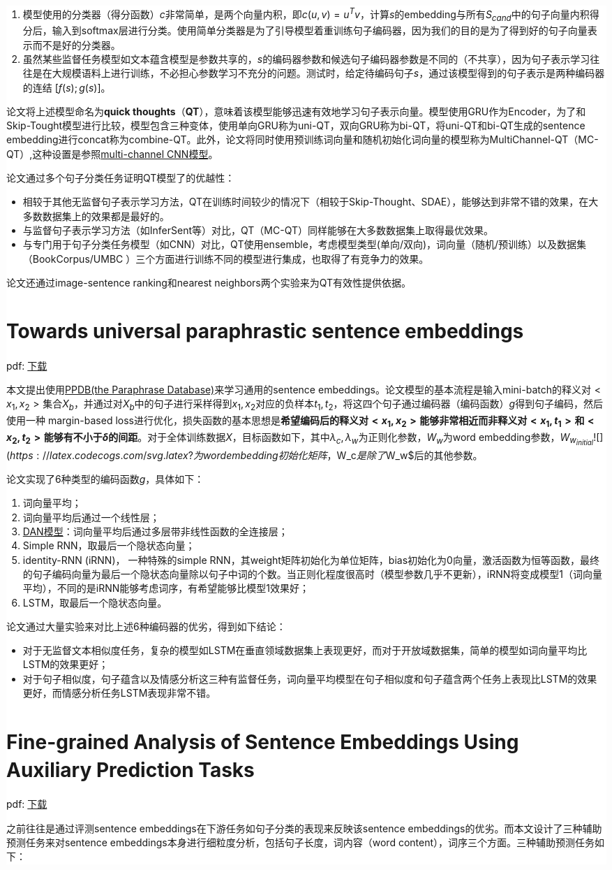 1. 模型使用的分类器（得分函数）$c$非常简单，是两个向量内积，即$c(u, v)=u^Tv$，计算$s$的embedding与所有$S_{cand}$中的句子向量内积得分后，输入到softmax层进行分类。使用简单分类器是为了引导模型着重训练句子编码器，因为我们的目的是为了得到好的句子向量表示而不是好的分类器。
2. 虽然某些监督任务模型如文本蕴含模型是参数共享的，$s$的编码器参数和候选句子编码器参数是不同的（不共享），因为句子表示学习往往是在大规模语料上进行训练，不必担心参数学习不充分的问题。测试时，给定待编码句子$s$，通过该模型得到的句子表示是两种编码器的连结 $[ f ( s ) ;g ( s ) ]$。

论文将上述模型命名为**quick thoughts**（**QT**），意味着该模型能够迅速有效地学习句子表示向量。模型使用GRU作为Encoder，为了和Skip-Tought模型进行比较，模型包含三种变体，使用单向GRU称为uni-QT，双向GRU称为bi-QT，将uni-QT和bi-QT生成的sentence embedding进行concat称为combine-QT。此外，论文将同时使用预训练词向量和随机初始化词向量的模型称为MultiChannel-QT（MC-QT）,这种设置是参照[multi-channel CNN模型](https://github.com/llhthinker/NLP-Papers/blob/master/text%20classification/2017-10/Convolutional%20Neural%20Networks%20for%20Sentence%20Classification/note.md#%E8%AE%BA%E6%96%87%E7%AC%94%E8%AE%B0convolutional-neural-networks-for-sentence-classification)。

论文通过多个句子分类任务证明QT模型了的优越性：

- 相较于其他无监督句子表示学习方法，QT在训练时间较少的情况下（相较于Skip-Thought、SDAE），能够达到非常不错的效果，在大多数数据集上的效果都是最好的。
- 与监督句子表示学习方法（如InferSent等）对比，QT（MC-QT）同样能够在大多数数据集上取得最优效果。
- 与专门用于句子分类任务模型（如CNN）对比，QT使用ensemble，考虑模型类型(单向/双向)，词向量（随机/预训练）以及数据集（BookCorpus/UMBC ）三个方面进行训练不同的模型进行集成，也取得了有竞争力的效果。

论文还通过image-sentence ranking和nearest neighbors两个实验来为QT有效性提供依据。

# Towards universal paraphrastic sentence embeddings 

pdf: [下载](https://cdn.jsdelivr.net/gh/xunhs/image_host/history/usr/uploads/2020/03/3860325490.pdf)

本文提出使用[PPDB(the Paraphrase Database)](https://www.aclweb.org/anthology/N13-1092)来学习通用的sentence embeddings。论文模型的基本流程是输入mini-batch的释义对$<x_1, x_2>​$集合$X_b​$，并通过对$X_b​$中的句子进行采样得到$x_1,x_2​$对应的负样本$t_1, t_2​$，将这四个句子通过编码器（编码函数）$g​$得到句子编码，然后使用一种 margin-based loss进行优化，损失函数的基本思想是**希望编码后的释义对$<x_1,x_2>​$能够非常相近而非释义对$<x_1,t_1>​$和$<x_2,t_2>​$能够有不小于$\delta​$的间距**。对于全体训练数据$X​$，目标函数如下，其中$\lambda_c,\lambda_w​$为正则化参数，$W_w​$为word embedding参数，$W_{w_{initial}}​![](https://latex.codecogs.com/svg.latex?为word embedding初始化矩阵，$W_c​$是除了$W_w​$后的其他参数。

论文实现了6种类型的编码函数$g$，具体如下：

1. 词向量平均；
2. 词向量平均后通过一个线性层；
3. [DAN模型](https://github.com/llhthinker/NLP-Papers/blob/master/text%20classification/2017-11/Deep%20Unordered%20Composition%20Rivals%20Syntactic%20Methods%20for%20Text%20Classification/note.md#deep-averaging-networks)：词向量平均后通过多层带非线性函数的全连接层；
4. Simple RNN，取最后一个隐状态向量；
5. identity-RNN (iRNN)， 一种特殊的simple RNN，其weight矩阵初始化为单位矩阵，bias初始化为0向量，激活函数为恒等函数，最终的句子编码向量为最后一个隐状态向量除以句子中词的个数。当正则化程度很高时（模型参数几乎不更新），iRNN将变成模型1（词向量平均），不同的是iRNN能够考虑词序，有希望能够比模型1效果好；
6. LSTM，取最后一个隐状态向量。

论文通过大量实验来对比上述6种编码器的优劣，得到如下结论：

- 对于无监督文本相似度任务，复杂的模型如LSTM在垂直领域数据集上表现更好，而对于开放域数据集，简单的模型如词向量平均比LSTM的效果更好；
- 对于句子相似度，句子蕴含以及情感分析这三种有监督任务，词向量平均模型在句子相似度和句子蕴含两个任务上表现比LSTM的效果更好，而情感分析任务LSTM表现非常不错。

# Fine-grained Analysis of Sentence Embeddings Using Auxiliary Prediction Tasks 
pdf: [下载](https://cdn.jsdelivr.net/gh/xunhs/image_host/history/usr/uploads/2020/03/3753136267.pdf)

之前往往是通过评测sentence embeddings在下游任务如句子分类的表现来反映该sentence embeddings的优劣。而本文设计了三种辅助预测任务来对sentence embeddings本身进行细粒度分析，包括句子长度，词内容（word content），词序三个方面。三种辅助预测任务如下：
